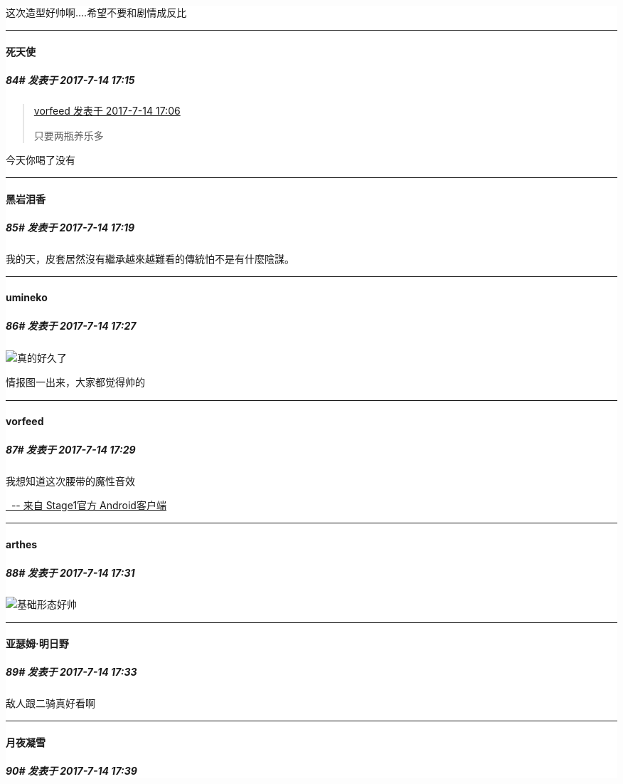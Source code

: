 这次造型好帅啊....希望不要和剧情成反比

*****

####  死天使  
##### 84#       发表于 2017-7-14 17:15

<blockquote><a href="httphttps://bbs.saraba1st.com/2b/forum.php?mod=redirect&amp;goto=findpost&amp;pid=36578772&amp;ptid=1513038" target="_blank">vorfeed 发表于 2017-7-14 17:06</a>

只要两瓶养乐多</blockquote>
今天你喝了没有

*****

####  黑岩泪香  
##### 85#       发表于 2017-7-14 17:19

我的天，皮套居然沒有繼承越來越難看的傳統怕不是有什麼陰謀。

*****

####  umineko  
##### 86#       发表于 2017-7-14 17:27

<img src="https://static.saraba1st.com/image/smiley/face2017/037.png" referrerpolicy="no-referrer">真的好久了

情报图一出来，大家都觉得帅的

*****

####  vorfeed  
##### 87#       发表于 2017-7-14 17:29

我想知道这次腰带的魔性音效

[  -- 来自 Stage1官方 Android客户端](https://bbs.saraba1st.com/2b/thread-1497379-1-1.html)

*****

####  arthes  
##### 88#       发表于 2017-7-14 17:31

<img src="https://static.saraba1st.com/image/smiley/face2017/110.png" referrerpolicy="no-referrer">基础形态好帅

*****

####  亚瑟姆·明日野  
##### 89#       发表于 2017-7-14 17:33

敌人跟二骑真好看啊

*****

####  月夜凝雪  
##### 90#       发表于 2017-7-14 17:39
